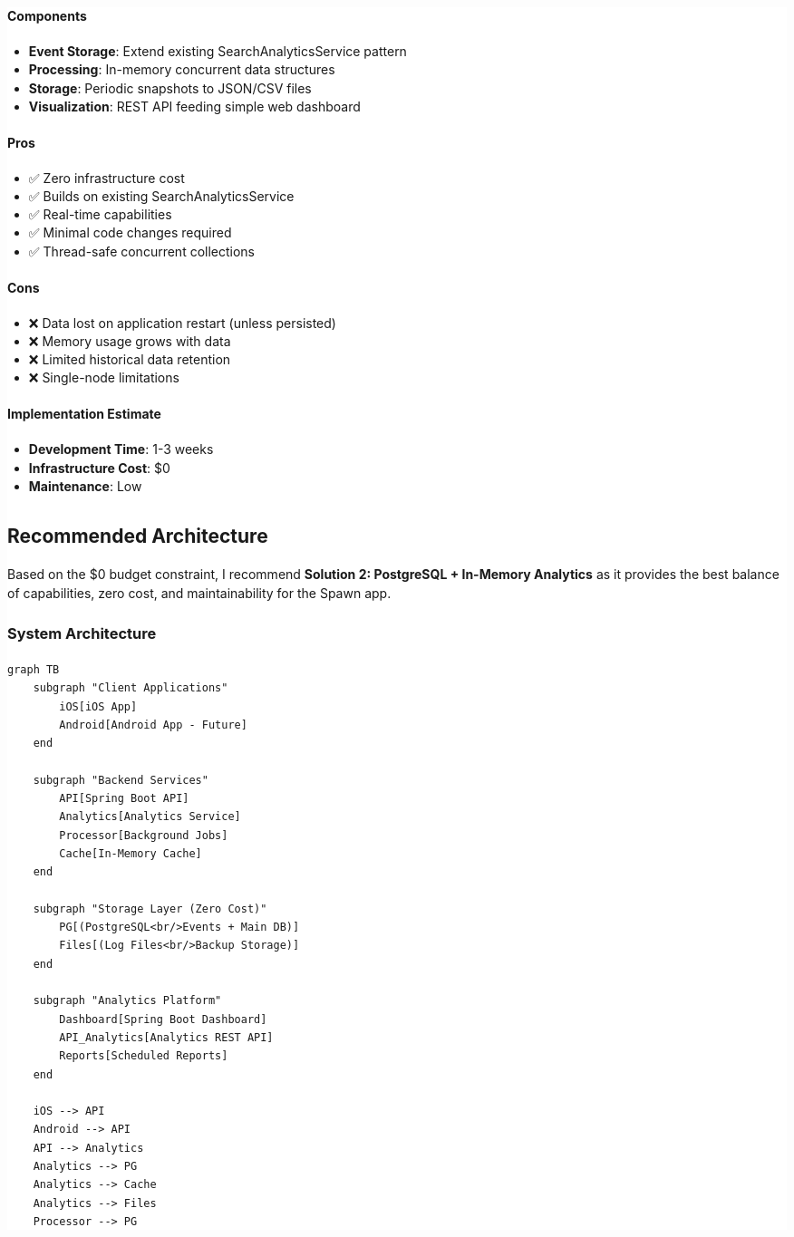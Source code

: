 #### Components
- **Event Storage**: Extend existing SearchAnalyticsService pattern
- **Processing**: In-memory concurrent data structures
- **Storage**: Periodic snapshots to JSON/CSV files
- **Visualization**: REST API feeding simple web dashboard

#### Pros
- ✅ Zero infrastructure cost
- ✅ Builds on existing SearchAnalyticsService
- ✅ Real-time capabilities
- ✅ Minimal code changes required
- ✅ Thread-safe concurrent collections

#### Cons
- ❌ Data lost on application restart (unless persisted)
- ❌ Memory usage grows with data
- ❌ Limited historical data retention
- ❌ Single-node limitations

#### Implementation Estimate
- **Development Time**: 1-3 weeks
- **Infrastructure Cost**: $0
- **Maintenance**: Low

## Recommended Architecture

Based on the $0 budget constraint, I recommend **Solution 2: PostgreSQL + In-Memory Analytics** as it provides the best balance of capabilities, zero cost, and maintainability for the Spawn app.

### System Architecture

```mermaid
graph TB
    subgraph "Client Applications"
        iOS[iOS App]
        Android[Android App - Future]
    end
    
    subgraph "Backend Services"
        API[Spring Boot API]
        Analytics[Analytics Service]
        Processor[Background Jobs]
        Cache[In-Memory Cache]
    end
    
    subgraph "Storage Layer (Zero Cost)"
        PG[(PostgreSQL<br/>Events + Main DB)]
        Files[(Log Files<br/>Backup Storage)]
    end
    
    subgraph "Analytics Platform"
        Dashboard[Spring Boot Dashboard]
        API_Analytics[Analytics REST API]
        Reports[Scheduled Reports]
    end
    
    iOS --> API
    Android --> API
    API --> Analytics
    Analytics --> PG
    Analytics --> Cache
    Analytics --> Files
    Processor --> PG
```